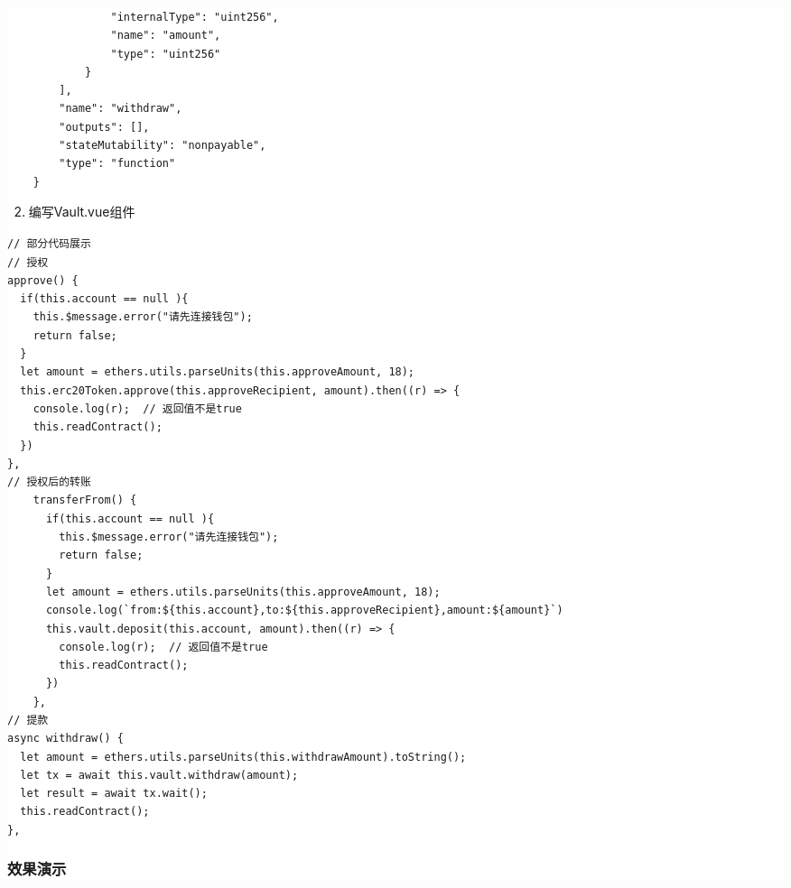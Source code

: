 ```
				"internalType": "uint256",
				"name": "amount",
				"type": "uint256"
			}
		],
		"name": "withdraw",
		"outputs": [],
		"stateMutability": "nonpayable",
		"type": "function"
	}
```
2. 编写Vault.vue组件
```
// 部分代码展示
// 授权
approve() {
  if(this.account == null ){
    this.$message.error("请先连接钱包");
    return false;
  }
  let amount = ethers.utils.parseUnits(this.approveAmount, 18);
  this.erc20Token.approve(this.approveRecipient, amount).then((r) => {
    console.log(r);  // 返回值不是true
    this.readContract();
  })
},
// 授权后的转账
    transferFrom() {
      if(this.account == null ){
        this.$message.error("请先连接钱包");
        return false;
      }
      let amount = ethers.utils.parseUnits(this.approveAmount, 18);
      console.log(`from:${this.account},to:${this.approveRecipient},amount:${amount}`)
      this.vault.deposit(this.account, amount).then((r) => {
        console.log(r);  // 返回值不是true
        this.readContract();
      })
    },
// 提款
async withdraw() {
  let amount = ethers.utils.parseUnits(this.withdrawAmount).toString();
  let tx = await this.vault.withdraw(amount);
  let result = await tx.wait();
  this.readContract();
},

```

### 效果演示
